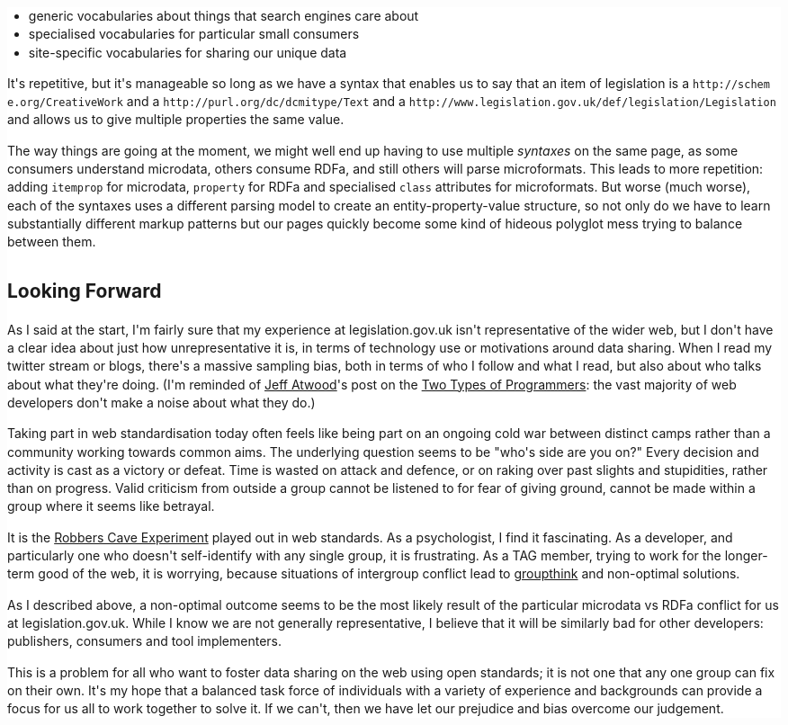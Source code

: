   * generic vocabularies about things that search engines care about
  * specialised vocabularies for particular small consumers
  * site-specific vocabularies for sharing our unique data

It's repetitive, but it's manageable so long as we have a syntax that enables us to say that an item of legislation is a `http://scheme.org/CreativeWork` and a `http://purl.org/dc/dcmitype/Text` and a `http://www.legislation.gov.uk/def/legislation/Legislation` and allows us to give multiple properties the same value.

The way things are going at the moment, we might well end up having to use multiple *syntaxes* on the same page, as some consumers understand microdata, others consume RDFa, and still others will parse microformats. This leads to more repetition: adding `itemprop` for microdata, `property` for RDFa and specialised `class` attributes for microformats. But worse (much worse), each of the syntaxes uses a different parsing model to create an entity-property-value structure, so not only do we have to learn substantially different markup patterns but our pages quickly become some kind of hideous polyglot mess trying to balance between them.

## Looking Forward

As I said at the start, I'm fairly sure that my experience at legislation.gov.uk isn't representative of the wider web, but I don't have a clear idea about just how unrepresentative it is, in terms of technology use or motivations around data sharing. When I read my twitter stream or blogs, there's a massive sampling bias, both in terms of who I follow and what I read, but also about who talks about what they're doing. (I'm reminded of [Jeff Atwood](http://www.codinghorror.com/blog/)'s post on the [Two Types of Programmers](http://www.codinghorror.com/blog/2007/11/the-two-types-of-programmers.html): the vast majority of web developers don't make a noise about what they do.)

Taking part in web standardisation today often feels like being part on an ongoing cold war between distinct camps rather than a community working towards common aims. The underlying question seems to be "who's side are you on?" Every decision and activity is cast as a victory or defeat. Time is wasted on attack and defence, or on raking over past slights and stupidities, rather than on progress. Valid criticism from outside a group cannot be listened to for fear of giving ground, cannot be made within a group where it seems like betrayal.

It is the [Robbers Cave Experiment](http://en.wikipedia.org/wiki/Realistic_conflict_theory#The_Robbers_Cave_Experiment) played out in web standards. As a psychologist, I find it fascinating. As a developer, and particularly one who doesn't self-identify with any single group, it is frustrating. As a TAG member, trying to work for the longer-term good of the web, it is worrying, because situations of intergroup conflict lead to [groupthink](http://en.wikipedia.org/wiki/Groupthink) and non-optimal solutions.

As I described above, a non-optimal outcome seems to be the most likely result of the particular microdata vs RDFa conflict for us at legislation.gov.uk. While I know we are not generally representative, I believe that it will be similarly bad for other developers: publishers, consumers and tool implementers.

This is a problem for all who want to foster data sharing on the web using open standards; it is not one that any one group can fix on their own. It's my hope that a balanced task force of individuals with a variety of experience and backgrounds can provide a focus for us all to work together to solve it. If we can't, then we have let our prejudice and bias overcome our judgement.
